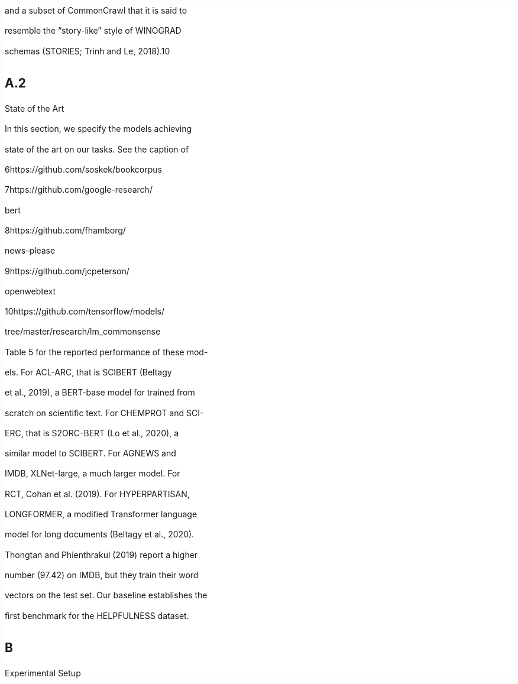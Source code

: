 and a subset of CommonCrawl that it is said to

resemble the “story-like” style of WINOGRAD

schemas (STORIES; Trinh and Le, 2018).10

## A.2

State of the Art

In this section, we specify the models achieving

state of the art on our tasks. See the caption of

6https://github.com/soskek/bookcorpus

7https://github.com/google-research/

bert

8https://github.com/fhamborg/

news-please

9https://github.com/jcpeterson/

openwebtext

10https://github.com/tensorflow/models/

tree/master/research/lm_commonsense

Table 5 for the reported performance of these mod-

els. For ACL-ARC, that is SCIBERT (Beltagy

et al., 2019), a BERT-base model for trained from

scratch on scientiﬁc text. For CHEMPROT and SCI-

ERC, that is S2ORC-BERT (Lo et al., 2020), a

similar model to SCIBERT. For AGNEWS and

IMDB, XLNet-large, a much larger model. For

RCT, Cohan et al. (2019). For HYPERPARTISAN,

LONGFORMER, a modiﬁed Transformer language

model for long documents (Beltagy et al., 2020).

Thongtan and Phienthrakul (2019) report a higher

number (97.42) on IMDB, but they train their word

vectors on the test set. Our baseline establishes the

ﬁrst benchmark for the HELPFULNESS dataset.

## B

Experimental Setup
